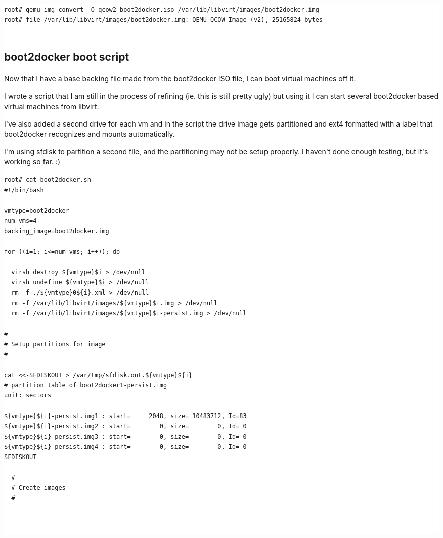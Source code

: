 <pre>
<code>root# qemu-img convert -O qcow2 boot2docker.iso /var/lib/libvirt/images/boot2docker.img
root# file /var/lib/libvirt/images/boot2docker.img: QEMU QCOW Image (v2), 25165824 bytes
</code>
</pre>

## boot2docker boot script

Now that I have a base backing file made from the boot2docker ISO file, I can boot virtual machines off it.

I wrote a script that I am still in the process of refining (ie. this is still pretty ugly) but using it I can start several boot2docker based virtual machines from libvirt.

I've also added a second drive for each vm and in the script the drive image gets partitioned and ext4 formatted with a label that boot2docker recognizes and mounts automatically.

I'm using sfdisk to partition a second file, and the partitioning may not be setup properly. I haven't done enough testing, but it's working so far. :)

<pre>
<code>root# cat boot2docker.sh 
#!/bin/bash

vmtype=boot2docker
num_vms=4
backing_image=boot2docker.img

for ((i=1; i<=num_vms; i++)); do

  virsh destroy ${vmtype}$i > /dev/null
  virsh undefine ${vmtype}$i > /dev/null
  rm -f ./${vmtype}0${i}.xml > /dev/null
  rm -f /var/lib/libvirt/images/${vmtype}$i.img > /dev/null
  rm -f /var/lib/libvirt/images/${vmtype}$i-persist.img > /dev/null

#
# Setup partitions for image
#

cat <<-SFDISKOUT > /var/tmp/sfdisk.out.${vmtype}${i}
# partition table of boot2docker1-persist.img
unit: sectors

${vmtype}${i}-persist.img1 : start=     2048, size= 10483712, Id=83
${vmtype}${i}-persist.img2 : start=        0, size=        0, Id= 0
${vmtype}${i}-persist.img3 : start=        0, size=        0, Id= 0
${vmtype}${i}-persist.img4 : start=        0, size=        0, Id= 0
SFDISKOUT

  #
  # Create images
  # 
